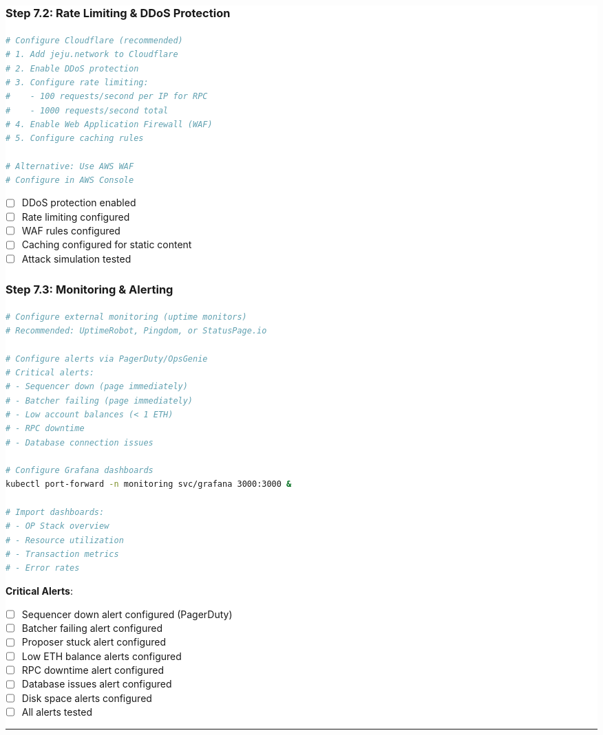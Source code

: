 ### Step 7.2: Rate Limiting & DDoS Protection

```bash
# Configure Cloudflare (recommended)
# 1. Add jeju.network to Cloudflare
# 2. Enable DDoS protection
# 3. Configure rate limiting:
#    - 100 requests/second per IP for RPC
#    - 1000 requests/second total
# 4. Enable Web Application Firewall (WAF)
# 5. Configure caching rules

# Alternative: Use AWS WAF
# Configure in AWS Console
```

- [ ] DDoS protection enabled
- [ ] Rate limiting configured
- [ ] WAF rules configured
- [ ] Caching configured for static content
- [ ] Attack simulation tested

### Step 7.3: Monitoring & Alerting

```bash
# Configure external monitoring (uptime monitors)
# Recommended: UptimeRobot, Pingdom, or StatusPage.io

# Configure alerts via PagerDuty/OpsGenie
# Critical alerts:
# - Sequencer down (page immediately)
# - Batcher failing (page immediately)
# - Low account balances (< 1 ETH)
# - RPC downtime
# - Database connection issues

# Configure Grafana dashboards
kubectl port-forward -n monitoring svc/grafana 3000:3000 &

# Import dashboards:
# - OP Stack overview
# - Resource utilization
# - Transaction metrics
# - Error rates
```

**Critical Alerts**:
- [ ] Sequencer down alert configured (PagerDuty)
- [ ] Batcher failing alert configured
- [ ] Proposer stuck alert configured
- [ ] Low ETH balance alerts configured
- [ ] RPC downtime alert configured
- [ ] Database issues alert configured
- [ ] Disk space alerts configured
- [ ] All alerts tested

---